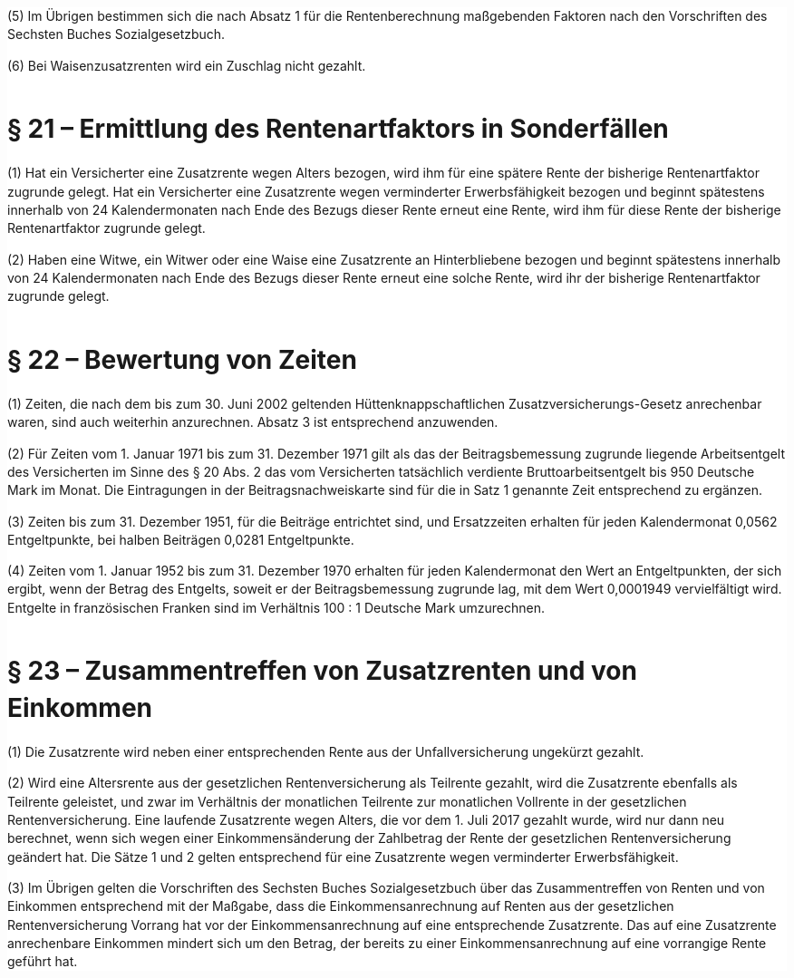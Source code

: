 (5) Im Übrigen bestimmen sich die nach Absatz 1 für die Rentenberechnung maßgebenden Faktoren nach den Vorschriften des Sechsten Buches Sozialgesetzbuch.

(6) Bei Waisenzusatzrenten wird ein Zuschlag nicht gezahlt.

# § 21 – Ermittlung des Rentenartfaktors in Sonderfällen

(1) Hat ein Versicherter eine Zusatzrente wegen Alters bezogen, wird ihm für eine spätere Rente der bisherige Rentenartfaktor zugrunde gelegt. Hat ein Versicherter eine Zusatzrente wegen verminderter Erwerbsfähigkeit bezogen und beginnt spätestens innerhalb von 24 Kalendermonaten nach Ende des Bezugs dieser Rente erneut eine Rente, wird ihm für diese Rente der bisherige Rentenartfaktor zugrunde gelegt.

(2) Haben eine Witwe, ein Witwer oder eine Waise eine Zusatzrente an Hinterbliebene bezogen und beginnt spätestens innerhalb von 24 Kalendermonaten nach Ende des Bezugs dieser Rente erneut eine solche Rente, wird ihr der bisherige Rentenartfaktor zugrunde gelegt.

# § 22 – Bewertung von Zeiten

(1) Zeiten, die nach dem bis zum 30. Juni 2002 geltenden Hüttenknappschaftlichen Zusatzversicherungs-Gesetz anrechenbar waren, sind auch weiterhin anzurechnen. Absatz 3 ist entsprechend anzuwenden.

(2) Für Zeiten vom 1. Januar 1971 bis zum 31. Dezember 1971 gilt als das der Beitragsbemessung zugrunde liegende Arbeitsentgelt des Versicherten im Sinne des § 20 Abs. 2 das vom Versicherten tatsächlich verdiente Bruttoarbeitsentgelt bis 950 Deutsche Mark im Monat. Die Eintragungen in der Beitragsnachweiskarte sind für die in Satz 1 genannte Zeit entsprechend zu ergänzen.

(3) Zeiten bis zum 31. Dezember 1951, für die Beiträge entrichtet sind, und Ersatzzeiten erhalten für jeden Kalendermonat 0,0562 Entgeltpunkte, bei halben Beiträgen 0,0281 Entgeltpunkte.

(4) Zeiten vom 1. Januar 1952 bis zum 31. Dezember 1970 erhalten für jeden Kalendermonat den Wert an Entgeltpunkten, der sich ergibt, wenn der Betrag des Entgelts, soweit er der Beitragsbemessung zugrunde lag, mit dem Wert 0,0001949 vervielfältigt wird. Entgelte in französischen Franken sind im Verhältnis 100 : 1 Deutsche Mark umzurechnen.

# § 23 – Zusammentreffen von Zusatzrenten und von Einkommen

(1) Die Zusatzrente wird neben einer entsprechenden Rente aus der Unfallversicherung ungekürzt gezahlt.

(2) Wird eine Altersrente aus der gesetzlichen Rentenversicherung als Teilrente gezahlt, wird die Zusatzrente ebenfalls als Teilrente geleistet, und zwar im Verhältnis der monatlichen Teilrente zur monatlichen Vollrente in der gesetzlichen Rentenversicherung. Eine laufende Zusatzrente wegen Alters, die vor dem 1. Juli 2017 gezahlt wurde, wird nur dann neu berechnet, wenn sich wegen einer Einkommensänderung der Zahlbetrag der Rente der gesetzlichen Rentenversicherung geändert hat. Die Sätze 1 und 2 gelten entsprechend für eine Zusatzrente wegen verminderter Erwerbsfähigkeit.

(3) Im Übrigen gelten die Vorschriften des Sechsten Buches Sozialgesetzbuch über das Zusammentreffen von Renten und von Einkommen entsprechend mit der Maßgabe, dass die Einkommensanrechnung auf Renten aus der gesetzlichen Rentenversicherung Vorrang hat vor der Einkommensanrechnung auf eine entsprechende Zusatzrente. Das auf eine Zusatzrente anrechenbare Einkommen mindert sich um den Betrag, der bereits zu einer Einkommensanrechnung auf eine vorrangige Rente geführt hat.
